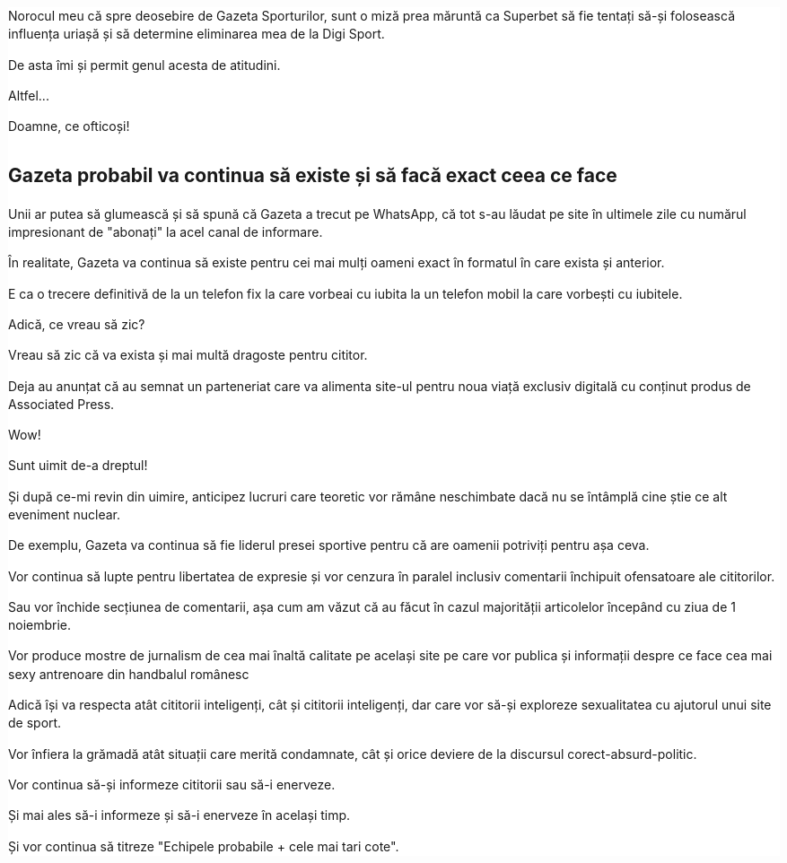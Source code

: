 Norocul meu că spre deosebire de Gazeta Sporturilor, sunt o miză prea măruntă ca Superbet să fie tentați să-și folosească influența uriașă și să determine eliminarea mea de la Digi Sport.

De asta îmi și permit genul acesta de atitudini.

Altfel...

Doamne, ce ofticoși! 

## Gazeta probabil va continua să existe și să facă exact ceea ce face

Unii ar putea să glumească și să spună că Gazeta a trecut pe WhatsApp, că tot s-au lăudat pe site în ultimele zile cu numărul impresionant de "abonați" la acel canal de informare.

În realitate, Gazeta va continua să existe pentru cei mai mulți oameni exact în formatul în care exista și anterior.

E ca o trecere definitivă de la un telefon fix la care vorbeai cu iubita la un telefon mobil la care vorbești cu iubitele.

Adică, ce vreau să zic?

Vreau să zic că va exista și mai multă dragoste pentru cititor.

Deja au anunțat că au semnat un parteneriat care va alimenta site-ul pentru noua viață exclusiv digitală cu conținut produs de Associated Press.

Wow!

Sunt uimit de-a dreptul!

Și după ce-mi revin din uimire, anticipez lucruri care teoretic vor rămâne neschimbate dacă nu se întâmplă cine știe ce alt eveniment nuclear.

De exemplu, Gazeta va continua să fie liderul presei sportive pentru că are oamenii potriviți pentru așa ceva.

Vor continua să lupte pentru libertatea de expresie și vor cenzura în paralel inclusiv comentarii închipuit ofensatoare ale cititorilor.

Sau vor închide secțiunea de comentarii, așa cum am văzut că au făcut în cazul majorității articolelor începând cu ziua de 1 noiembrie.

Vor produce mostre de jurnalism de cea mai înaltă calitate pe același site pe care vor publica și informații despre ce face cea mai sexy antrenoare din handbalul românesc

Adică își va respecta atât cititorii inteligenți, cât și cititorii inteligenți, dar care vor să-și exploreze sexualitatea cu ajutorul unui site de sport.

Vor înfiera la grămadă atât situații care merită condamnate, cât și orice deviere de la discursul corect-absurd-politic.

Vor continua să-și informeze cititorii sau să-i enerveze.

Și mai ales să-i informeze și să-i enerveze în același timp.

Și vor continua să titreze "Echipele probabile + cele mai tari cote". 
